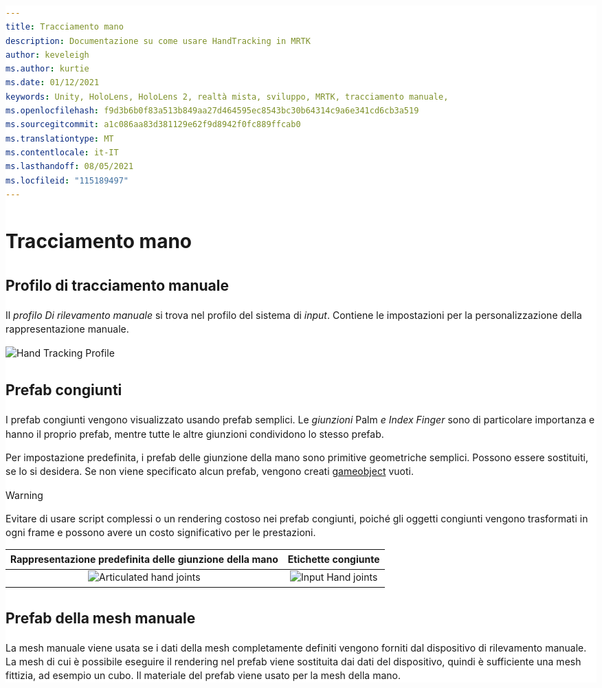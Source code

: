 ```yaml
---
title: Tracciamento mano
description: Documentazione su come usare HandTracking in MRTK
author: keveleigh
ms.author: kurtie
ms.date: 01/12/2021
keywords: Unity, HoloLens, HoloLens 2, realtà mista, sviluppo, MRTK, tracciamento manuale,
ms.openlocfilehash: f9d3b6b0f83a513b849aa27d464595ec8543bc30b64314c9a6e341cd6cb3a519
ms.sourcegitcommit: a1c086aa83d381129e62f9d8942f0fc889ffcab0
ms.translationtype: MT
ms.contentlocale: it-IT
ms.lasthandoff: 08/05/2021
ms.locfileid: "115189497"
---
```

# <a name="hand-tracking"></a>Tracciamento mano

## <a name="hand-tracking-profile"></a>Profilo di tracciamento manuale

Il _profilo Di rilevamento manuale_ si trova nel profilo del sistema di _input_. Contiene le impostazioni per la personalizzazione della rappresentazione manuale.

<img src="../images/input/HandTrackingProfile.png" width="650px" alt="Hand Tracking Profile" style="display:block;">

## <a name="joint-prefabs"></a>Prefab congiunti

I prefab congiunti vengono visualizzato usando prefab semplici. Le _giunzioni_ Palm _e Index Finger_ sono di particolare importanza e hanno il proprio prefab, mentre tutte le altre giunzioni condividono lo stesso prefab.

Per impostazione predefinita, i prefab delle giunzione della mano sono primitive geometriche semplici. Possono essere sostituiti, se lo si desidera. Se non viene specificato alcun prefab, vengono creati [gameobject](https://docs.unity3d.com/ScriptReference/GameObject.html) vuoti.

> [!WARNING]
> Evitare di usare script complessi o un rendering costoso nei prefab congiunti, poiché gli oggetti congiunti vengono trasformati in ogni frame e possono avere un costo significativo per le prestazioni.

Rappresentazione predefinita delle giunzione della mano |  Etichette congiunte
:-------------------------:|:-------------------------:
<img src="../images/input-simulation/ArticulatedHandJoints.png" height="300px" alt="Articulated hand joints"  style="display:inline;">  |  <img src="../images/input-simulation/MRTK_Core_Input_Hands_JointNames.png" height="300px" alt="Input Hand joints"  style="display:inline;">

## <a name="hand-mesh-prefab"></a>Prefab della mesh manuale

La mesh manuale viene usata se i dati della mesh completamente definiti vengono forniti dal dispositivo di rilevamento manuale. La mesh di cui è possibile eseguire il rendering nel prefab viene sostituita dai dati del dispositivo, quindi è sufficiente una mesh fittizia, ad esempio un cubo. Il materiale del prefab viene usato per la mesh della mano.
